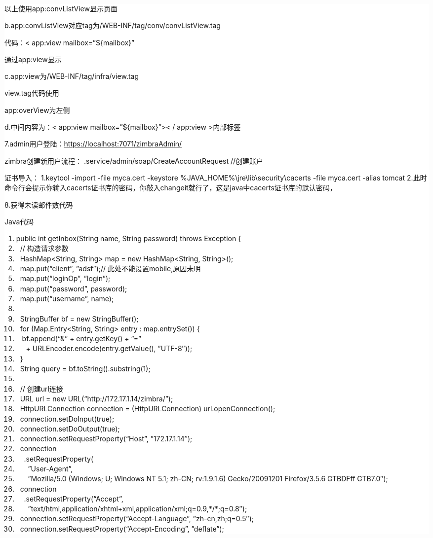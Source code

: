 以上使用app:convListView显示页面

b.app:convListView对应tag为/WEB-INF/tag/conv/convListView.tag

代码：&lt; app:view mailbox=”${mailbox}”

通过app:view显示

c.app:view为/WEB-INF/tag/infra/view.tag

view.tag代码使用

app:overView为左侧

d.中间内容为：&lt; app:view mailbox=”${mailbox}”&gt;&lt; / app:view &gt;内部标签

7.admin用户登陆：<a href="https://localhost:7071/zimbraAdmin/">https://localhost:7071/zimbraAdmin/</a>

zimbra创建新用户流程：
.service/admin/soap/CreateAccountRequest
//创建账户

证书导入：
1.keytool -import -file myca.cert -keystore %JAVA_HOME%\jre\lib\security\cacerts -file myca.cert -alias tomcat
2.此时命令行会提示你输入cacerts证书库的密码，你敲入changeit就行了，这是java中cacerts证书库的默认密码，

8.获得未读邮件数代码
<div>
<div>
<div>Java代码 <object width="14" height="15" classid="clsid:d27cdb6e-ae6d-11cf-96b8-444553540000" codebase="http://download.macromedia.com/pub/shockwave/cabs/flash/swflash.cab#version=6,0,40,0"><param name="src" value="http://jiangyongyuan.javaeye.com/javascripts/syntaxhighlighter/clipboard_new.swf" /><embed width="14" height="15" type="application/x-shockwave-flash" src="http://jiangyongyuan.javaeye.com/javascripts/syntaxhighlighter/clipboard_new.swf" /></object></div>
</div>
<ol>
	<li>public int getInbox(String name, String password) throws Exception {</li>
	<li>  // 构造请求参数</li>
	<li>  HashMap&lt;String, String&gt; map = new HashMap&lt;String, String&gt;();</li>
	<li>  map.put(“client”, ”adsf”);// 此处不能设置mobile,原因未明</li>
	<li>  map.put(“loginOp”, ”login”);</li>
	<li>  map.put(“password”, password);</li>
	<li>  map.put(“username”, name);</li>
	<li></li>
	<li>  StringBuffer bf = new StringBuffer();</li>
	<li>  for (Map.Entry&lt;String, String&gt; entry : map.entrySet()) {</li>
	<li>   bf.append(“&amp;” + entry.getKey() + ”=”</li>
	<li>     + URLEncoder.encode(entry.getValue(), ”UTF-8″));</li>
	<li>  }</li>
	<li>  String query = bf.toString().substring(1);</li>
	<li></li>
	<li>  // 创建url连接</li>
	<li>  URL url = new URL(“http://172.17.1.14/zimbra/”);</li>
	<li>  HttpURLConnection connection = (HttpURLConnection) url.openConnection();</li>
	<li>  connection.setDoInput(true);</li>
	<li>  connection.setDoOutput(true);</li>
	<li>  connection.setRequestProperty(“Host”, ”172.17.1.14″);</li>
	<li>  connection</li>
	<li>    .setRequestProperty(</li>
	<li>      ”User-Agent”,</li>
	<li>      ”Mozilla/5.0 (Windows; U; Windows NT 5.1; zh-CN; rv:1.9.1.6) Gecko/20091201 Firefox/3.5.6 GTBDFff GTB7.0″);</li>
	<li>  connection</li>
	<li>    .setRequestProperty(“Accept”,</li>
	<li>      ”text/html,application/xhtml+xml,application/xml;q=0.9,*/*;q=0.8″);</li>
	<li>  connection.setRequestProperty(“Accept-Language”, ”zh-cn,zh;q=0.5″);</li>
	<li>  connection.setRequestProperty(“Accept-Encoding”, ”deflate”);</li>